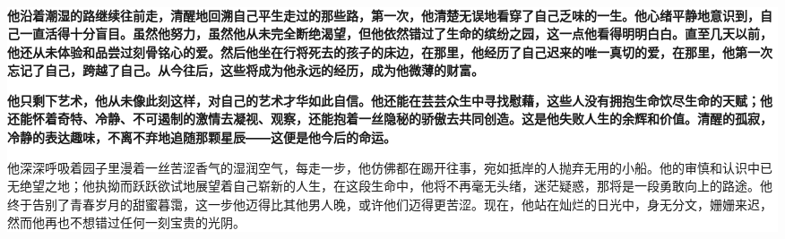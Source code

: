  **他沿着潮湿的路继续往前走，清醒地回溯自己平生走过的那些路，第一次，他清楚无误地看穿了自己乏味的一生。他心绪平静地意识到，自己一直活得十分盲目。虽然他努力，虽然他从未完全断绝渴望，但他依然错过了生命的缤纷之园，这一点他看得明明白白。直至几天以前，他还从未体验和品尝过刻骨铭心的爱。然后他坐在行将死去的孩子的床边，在那里，他经历了自己迟来的唯一真切的爱，在那里，他第一次忘记了自己，跨越了自己。从今往后，这些将成为他永远的经历，成为他微薄的财富。** 

 **他只剩下艺术，他从未像此刻这样，对自己的艺术才华如此自信。他还能在芸芸众生中寻找慰藉，这些人没有拥抱生命饮尽生命的天赋；他还能怀着奇特、冷静、不可遏制的激情去凝视、观察，还能抱着一丝隐秘的骄傲去共同创造。这是他失败人生的余辉和价值。清醒的孤寂，冷静的表达趣味，不离不弃地追随那颗星辰——这便是他今后的命运。** 

他深深呼吸着园子里漫着一丝苦涩香气的湿润空气，每走一步，他仿佛都在踢开往事，宛如抵岸的人抛弃无用的小船。他的审慎和认识中已无绝望之地；他执拗而跃跃欲试地展望着自己崭新的人生，在这段生命中，他将不再毫无头绪，迷茫疑惑，那将是一段勇敢向上的路途。他终于告别了青春岁月的甜蜜暮霭，这一步他迈得比其他男人晚，或许他们迈得更苦涩。现在，他站在灿烂的日光中，身无分文，姗姗来迟，然而他再也不想错过任何一刻宝贵的光阴。
